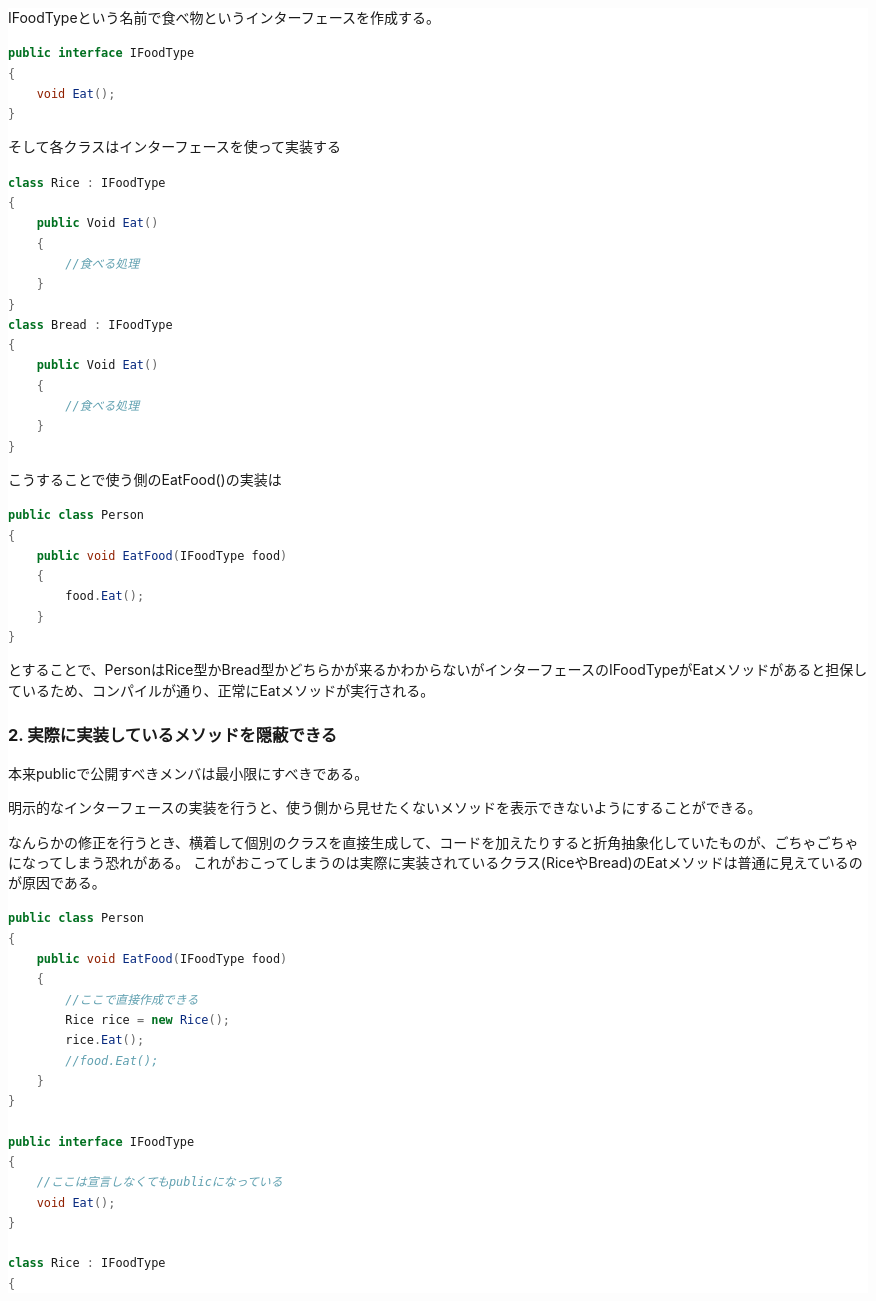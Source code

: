 IFoodTypeという名前で食べ物というインターフェースを作成する。
```CS
public interface IFoodType
{
    void Eat();
}
```
そして各クラスはインターフェースを使って実装する
```CS
class Rice : IFoodType
{
    public Void Eat()
    {
        //食べる処理
    }
}
class Bread : IFoodType
{
    public Void Eat()
    {
        //食べる処理
    }
}
```
こうすることで使う側のEatFood()の実装は
```CS
public class Person
{
    public void EatFood(IFoodType food)
    {
        food.Eat();
    }
}
```
とすることで、PersonはRice型かBread型かどちらかが来るかわからないがインターフェースのIFoodTypeがEatメソッドがあると担保しているため、コンパイルが通り、正常にEatメソッドが実行される。

### 2. 実際に実装しているメソッドを隠蔽できる

本来publicで公開すべきメンバは最小限にすべきである。

明示的なインターフェースの実装を行うと、使う側から見せたくないメソッドを表示できないようにすることができる。

なんらかの修正を行うとき、横着して個別のクラスを直接生成して、コードを加えたりすると折角抽象化していたものが、ごちゃごちゃになってしまう恐れがある。
これがおこってしまうのは実際に実装されているクラス(RiceやBread)のEatメソッドは普通に見えているのが原因である。

```CS
public class Person
{
    public void EatFood(IFoodType food)
    {
        //ここで直接作成できる
        Rice rice = new Rice();
        rice.Eat();
        //food.Eat();
    }
}

public interface IFoodType
{
    //ここは宣言しなくてもpublicになっている
    void Eat();
}

class Rice : IFoodType
{
```